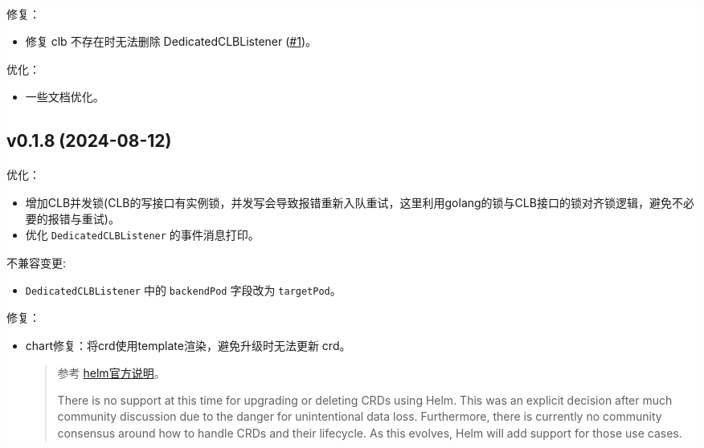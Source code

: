 修复：
* 修复 clb 不存在时无法删除 DedicatedCLBListener ([#1](https://github.com/tkestack/tke-extend-network-controller/issues/1))。
 
优化：
* 一些文档优化。

## v0.1.8 (2024-08-12)

优化：
* 增加CLB并发锁(CLB的写接口有实例锁，并发写会导致报错重新入队重试，这里利用golang的锁与CLB接口的锁对齐锁逻辑，避免不必要的报错与重试)。
* 优化 `DedicatedCLBListener` 的事件消息打印。

不兼容变更: 
* `DedicatedCLBListener` 中的 `backendPod` 字段改为 `targetPod`。

修复：
* chart修复：将crd使用template渲染，避免升级时无法更新 crd。
  > 参考 [helm官方说明](https://helm.sh/docs/chart_best_practices/custom_resource_definitions/#some-caveats-and-explanations)。
  >
  > There is no support at this time for upgrading or deleting CRDs using
  > Helm. This was an explicit decision after much community discussion due
  > to the danger for unintentional data loss. Furthermore, there is
  > currently no community consensus around how to handle CRDs and their
  > lifecycle. As this evolves, Helm will add support for those use cases.

